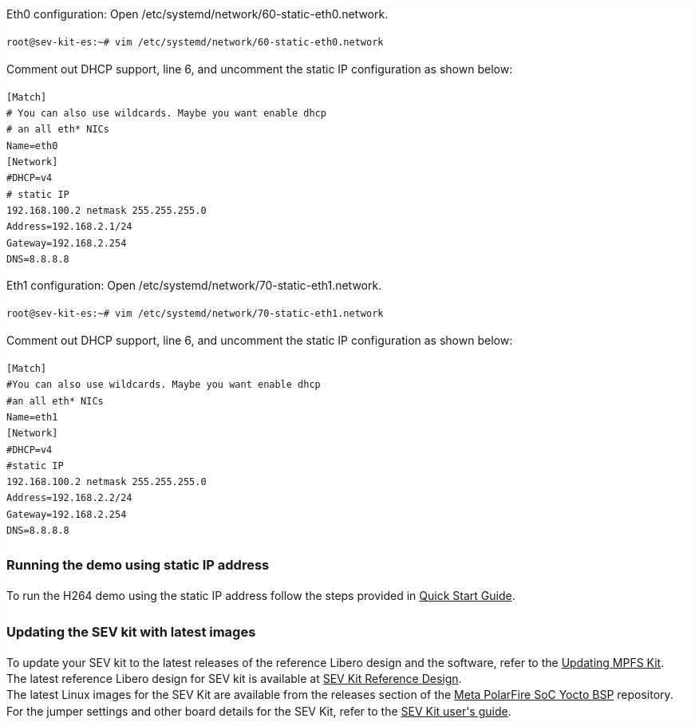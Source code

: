    Eth0 configuration: Open /etc/systemd/network/60-static-eth0.network.

   ```text
   root@sev-kit-es:~# vim /etc/systemd/network/60-static-eth0.network
   ```

   Comment out DHCP support, line 6, and uncomment the static IP configuration as shown below:

   ```text
   [Match]
   # You can also use wildcards. Maybe you want enable dhcp
   # an all eth* NICs
   Name=eth0
   [Network]
   #DHCP=v4
   # static IP
   192.168.100.2 netmask 255.255.255.0
   Address=192.168.2.1/24
   Gateway=192.168.2.254
   DNS=8.8.8.8
   ```

   Eth1 configuration: Open /etc/systemd/network/70-static-eth1.network.

   ```text
   root@sev-kit-es:~# vim /etc/systemd/network/70-static-eth1.network
   ```

   Comment out DHCP support, line 6, and uncomment the static IP configuration as shown below:

   ```text
   [Match]
   #You can also use wildcards. Maybe you want enable dhcp
   #an all eth* NICs
   Name=eth1
   [Network]
   #DHCP=v4
   #static IP
   192.168.100.2 netmask 255.255.255.0
   Address=192.168.2.2/24
   Gateway=192.168.2.254
   DNS=8.8.8.8
   ```

<a name="runninng-the-demo-using-static-ip-address"></a>

### Running the demo using static IP address

To run the H264 demo using the static IP address follow the steps provided in [Quick Start Guide](https://onlinedocs.microchip.com/pr/GUID-404D3738-DC76-46BA-8683-6A77E837C2DD-en-US-4/index.html).

<a name="updating-the-sev-kit-with-latest-images"></a>

### Updating the SEV kit with latest images

To update your SEV kit to the latest releases of the reference Libero design and the software, refer to the [Updating MPFS Kit](https://mi-v-ecosystem.github.io/redirects/boards-mpfs-generic-updating-mpfs-kit).  
The latest reference Libero design for SEV kit is available at [SEV Kit Reference Design](https://mi-v-ecosystem.github.io/redirects/repo-sev-kit-reference-design).  
The latest Linux images for the SEV Kit are available from the releases section of the [Meta PolarFire SoC Yocto BSP](https://mi-v-ecosystem.github.io/redirects/releases-meta-polarfire-soc-yocto-bsp) repository.  
For the jumper settings and other board details for the SEV Kit, refer to the [SEV Kit user's guide](https://mi-v-ecosystem.github.io/redirects/boards-mpfs-sev-kit-sev-kit-user-guide).
